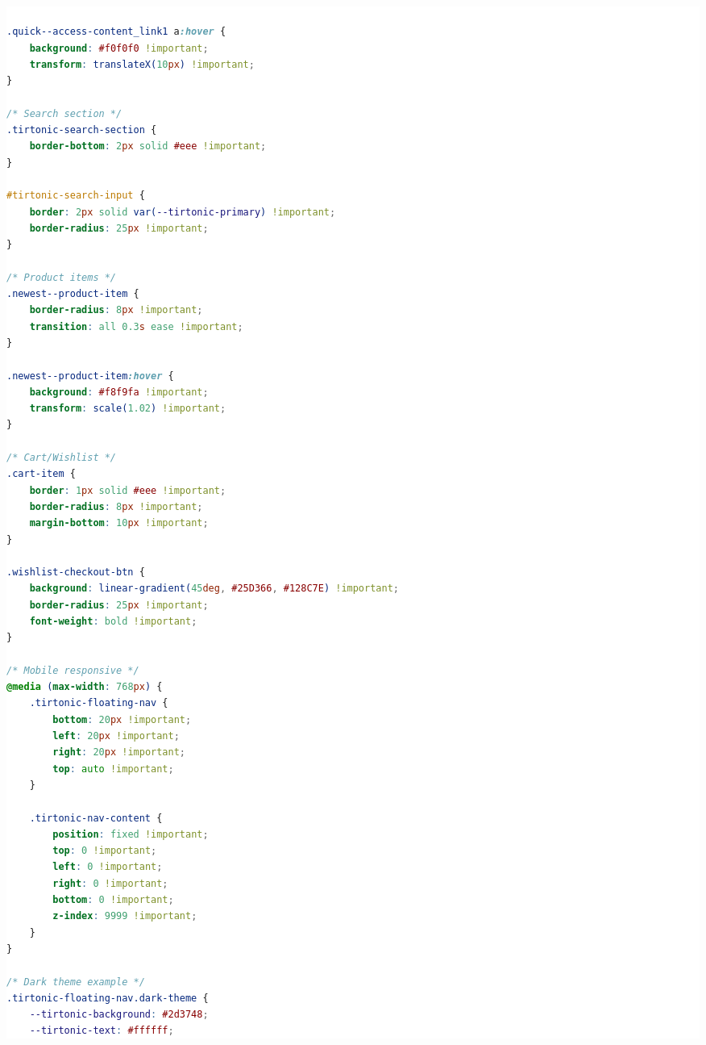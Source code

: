 ```css

.quick--access-content_link1 a:hover {
    background: #f0f0f0 !important;
    transform: translateX(10px) !important;
}

/* Search section */
.tirtonic-search-section {
    border-bottom: 2px solid #eee !important;
}

#tirtonic-search-input {
    border: 2px solid var(--tirtonic-primary) !important;
    border-radius: 25px !important;
}

/* Product items */
.newest--product-item {
    border-radius: 8px !important;
    transition: all 0.3s ease !important;
}

.newest--product-item:hover {
    background: #f8f9fa !important;
    transform: scale(1.02) !important;
}

/* Cart/Wishlist */
.cart-item {
    border: 1px solid #eee !important;
    border-radius: 8px !important;
    margin-bottom: 10px !important;
}

.wishlist-checkout-btn {
    background: linear-gradient(45deg, #25D366, #128C7E) !important;
    border-radius: 25px !important;
    font-weight: bold !important;
}

/* Mobile responsive */
@media (max-width: 768px) {
    .tirtonic-floating-nav {
        bottom: 20px !important;
        left: 20px !important;
        right: 20px !important;
        top: auto !important;
    }
    
    .tirtonic-nav-content {
        position: fixed !important;
        top: 0 !important;
        left: 0 !important;
        right: 0 !important;
        bottom: 0 !important;
        z-index: 9999 !important;
    }
}

/* Dark theme example */
.tirtonic-floating-nav.dark-theme {
    --tirtonic-background: #2d3748;
    --tirtonic-text: #ffffff;
```